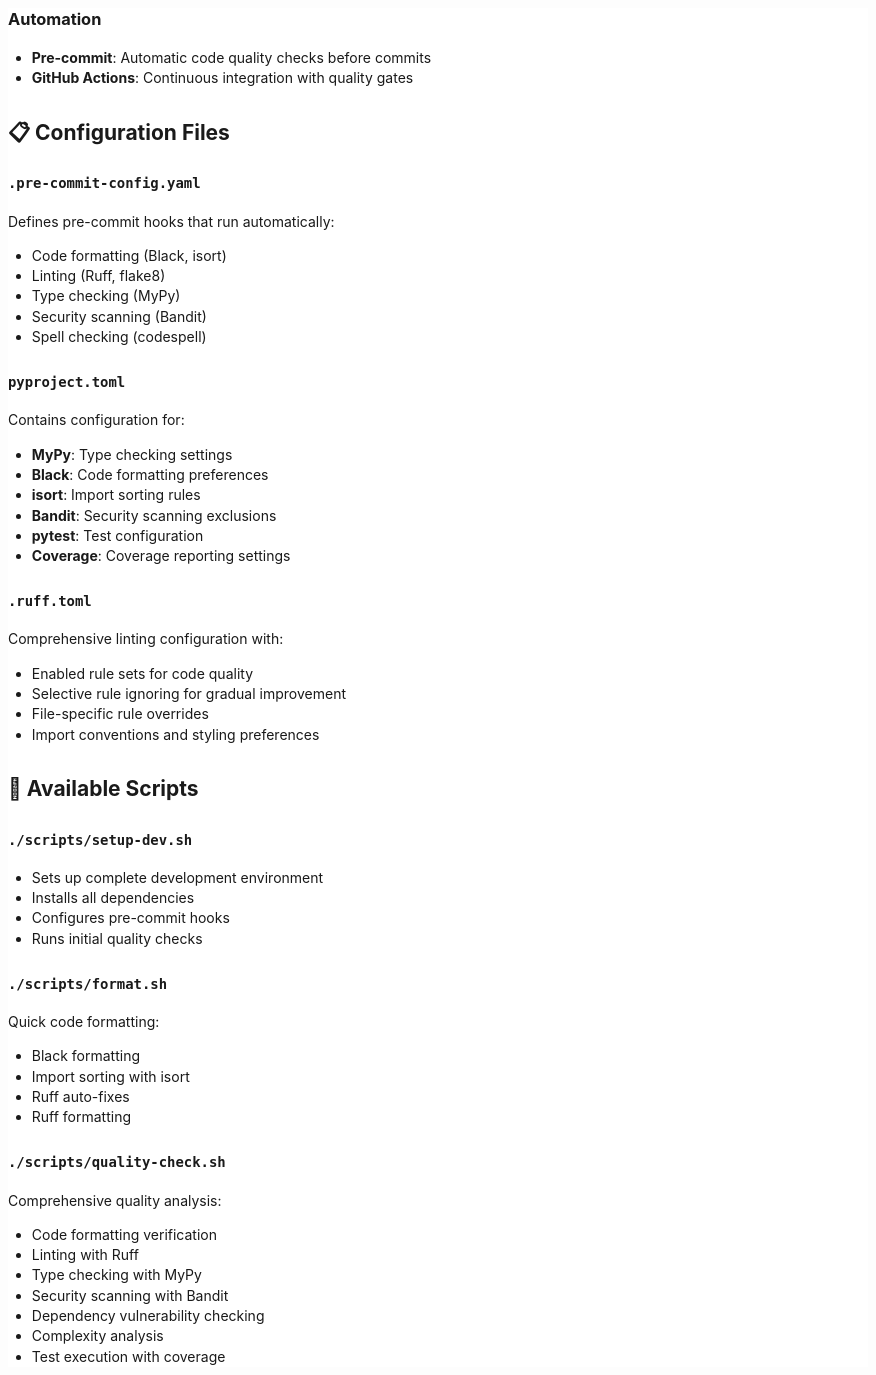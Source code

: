 ### Automation
- **Pre-commit**: Automatic code quality checks before commits
- **GitHub Actions**: Continuous integration with quality gates

## 📋 Configuration Files

### `.pre-commit-config.yaml`
Defines pre-commit hooks that run automatically:
- Code formatting (Black, isort)
- Linting (Ruff, flake8)
- Type checking (MyPy)
- Security scanning (Bandit)
- Spell checking (codespell)

### `pyproject.toml`
Contains configuration for:
- **MyPy**: Type checking settings
- **Black**: Code formatting preferences
- **isort**: Import sorting rules
- **Bandit**: Security scanning exclusions
- **pytest**: Test configuration
- **Coverage**: Coverage reporting settings

### `.ruff.toml`
Comprehensive linting configuration with:
- Enabled rule sets for code quality
- Selective rule ignoring for gradual improvement
- File-specific rule overrides
- Import conventions and styling preferences

## 🔧 Available Scripts

### `./scripts/setup-dev.sh`
- Sets up complete development environment
- Installs all dependencies
- Configures pre-commit hooks
- Runs initial quality checks

### `./scripts/format.sh`
Quick code formatting:
- Black formatting
- Import sorting with isort
- Ruff auto-fixes
- Ruff formatting

### `./scripts/quality-check.sh`
Comprehensive quality analysis:
- Code formatting verification
- Linting with Ruff
- Type checking with MyPy
- Security scanning with Bandit
- Dependency vulnerability checking
- Complexity analysis
- Test execution with coverage
